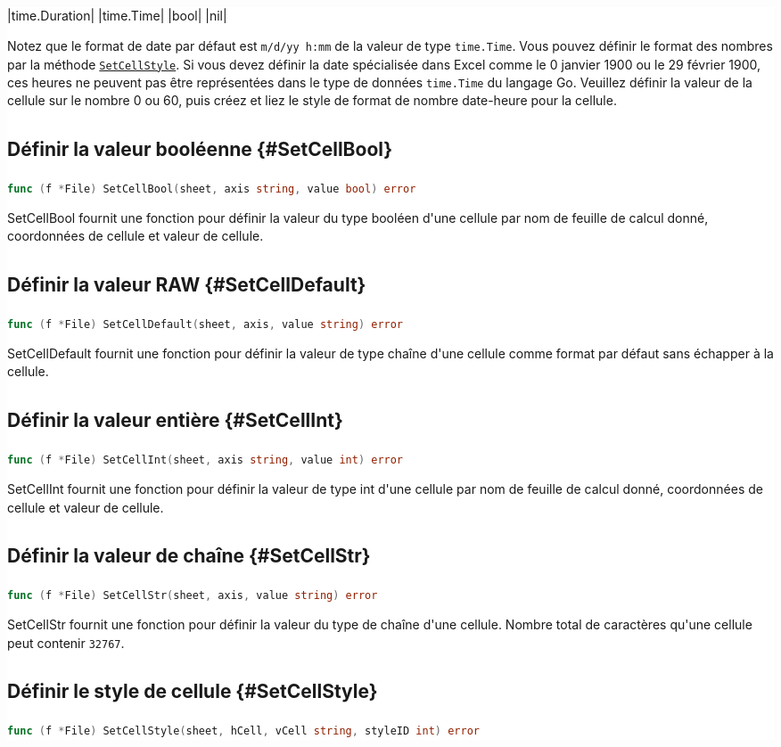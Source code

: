 |time.Duration|
|time.Time|
|bool|
|nil|

Notez que le format de date par défaut est `m/d/yy h:mm` de la valeur de type `time.Time`. Vous pouvez définir le format des nombres par la méthode [`SetCellStyle`](cell.md#SetCellStyle). Si vous devez définir la date spécialisée dans Excel comme le 0 janvier 1900 ou le 29 février 1900, ces heures ne peuvent pas être représentées dans le type de données `time.Time` du langage Go. Veuillez définir la valeur de la cellule sur le nombre 0 ou 60, puis créez et liez le style de format de nombre date-heure pour la cellule.

## Définir la valeur booléenne {#SetCellBool}

```go
func (f *File) SetCellBool(sheet, axis string, value bool) error
```

SetCellBool fournit une fonction pour définir la valeur du type booléen d'une cellule par nom de feuille de calcul donné, coordonnées de cellule et valeur de cellule.

## Définir la valeur RAW {#SetCellDefault}

```go
func (f *File) SetCellDefault(sheet, axis, value string) error
```

SetCellDefault fournit une fonction pour définir la valeur de type chaîne d'une cellule comme format par défaut sans échapper à la cellule.

## Définir la valeur entière {#SetCellInt}

```go
func (f *File) SetCellInt(sheet, axis string, value int) error
```

SetCellInt fournit une fonction pour définir la valeur de type int d'une cellule par nom de feuille de calcul donné, coordonnées de cellule et valeur de cellule.

## Définir la valeur de chaîne {#SetCellStr}

```go
func (f *File) SetCellStr(sheet, axis, value string) error
```

SetCellStr fournit une fonction pour définir la valeur du type de chaîne d'une cellule. Nombre total de caractères qu'une cellule peut contenir `32767`.

## Définir le style de cellule {#SetCellStyle}

```go
func (f *File) SetCellStyle(sheet, hCell, vCell string, styleID int) error
```
